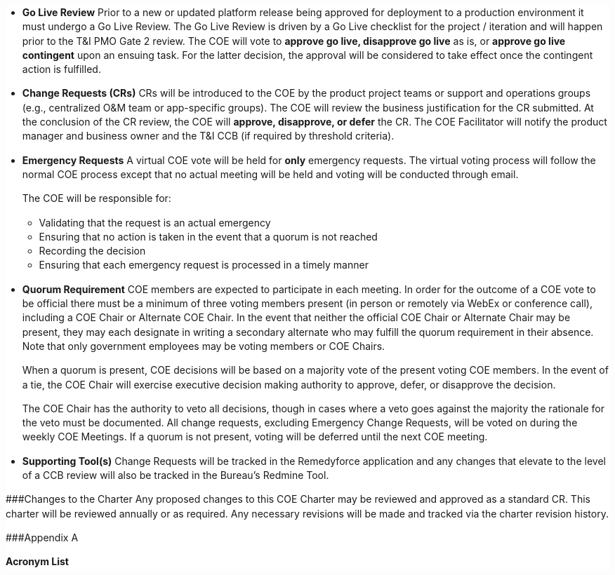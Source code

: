 - **Go Live Review** 
    Prior to a new or updated platform release being approved for deployment to a production environment it must undergo a Go Live Review.  The Go Live Review is driven by a Go Live checklist for the project / iteration and will happen prior to the T&I PMO Gate 2 review.  The COE will vote to **approve go live, disapprove go live** as is, or **approve go live contingent** upon an ensuing task.  For the latter decision, the approval will be considered to take effect once the contingent action is fulfilled.

- **Change Requests (CRs)**
    CRs will be introduced to the COE by the product project teams or support and operations groups (e.g., centralized O&M team or app-specific groups). The COE will review the business justification for the CR submitted. At the conclusion of the CR review, the COE will **approve, disapprove, or defer** the CR.  The COE Facilitator will notify the product manager and business owner and the T&I CCB (if required by threshold criteria). 

- **Emergency Requests**
    A virtual COE vote will be held for **only** emergency requests.  The virtual voting process will follow the normal COE process except that no actual meeting will be held and voting will be conducted through email.  

    The COE will be responsible for:

    - Validating that the request is an actual emergency 
    - Ensuring that no action is taken in the event that a quorum is not reached
    - Recording the decision
    - Ensuring that each emergency request is processed in a timely manner

- **Quorum Requirement**
    COE members are expected to participate in each meeting.  In order for the outcome of a COE vote to be official there must be a minimum of three voting members present (in person or remotely via WebEx or conference call), including a COE Chair or Alternate COE Chair.  In the event that neither the official COE Chair or Alternate Chair may be present, they may each designate in writing a secondary alternate who may fulfill the quorum requirement in their absence.  Note that only government employees may be voting members or COE Chairs. 

    When a quorum is present, COE decisions will be based on a majority vote of the present voting COE members. In the event of a tie, the COE Chair will exercise executive decision making authority to approve, defer, or disapprove the decision.

    The COE Chair has the authority to veto all decisions, though in cases where a veto goes against the majority the rationale for the veto must be documented.   All change requests, excluding Emergency Change Requests, will be voted on during the weekly COE Meetings. If a quorum is not present, voting will be deferred until the next COE meeting. 

- **Supporting Tool(s)**
    Change Requests will be tracked in the Remedyforce application and any changes that elevate to the level of a CCB review will also be tracked in the Bureau’s Redmine Tool.  

###Changes to the Charter
Any proposed changes to this COE Charter may be reviewed and approved as a standard CR.  This charter will be reviewed annually or as required.  Any necessary revisions will be made and tracked via the charter revision history.

###Appendix A

**Acronym List**
